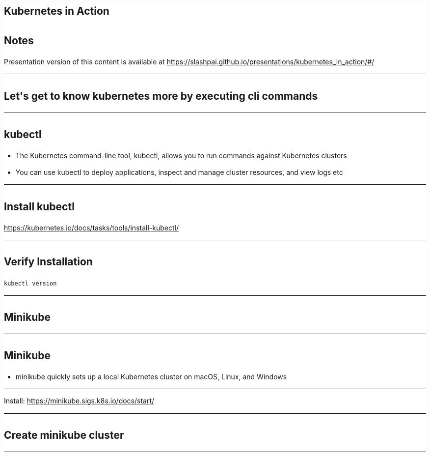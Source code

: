 ## Kubernetes in Action

## Notes

Presentation version of this content is available at https://slashpai.github.io/presentations/kubernetes_in_action/#/ 

---

## Let's get to know kubernetes more by executing cli commands

---

## kubectl

- The Kubernetes command-line tool, kubectl, allows you to run commands against Kubernetes clusters

- You can use kubectl to deploy applications, inspect and manage cluster resources, and view logs etc

---

## Install kubectl

https://kubernetes.io/docs/tasks/tools/install-kubectl/

---

## Verify Installation

```go
kubectl version
```
---

## Minikube

---
## Minikube

- minikube quickly sets up a local Kubernetes cluster on macOS, Linux, and Windows

---

Install: https://minikube.sigs.k8s.io/docs/start/

---

## Create minikube cluster

---
